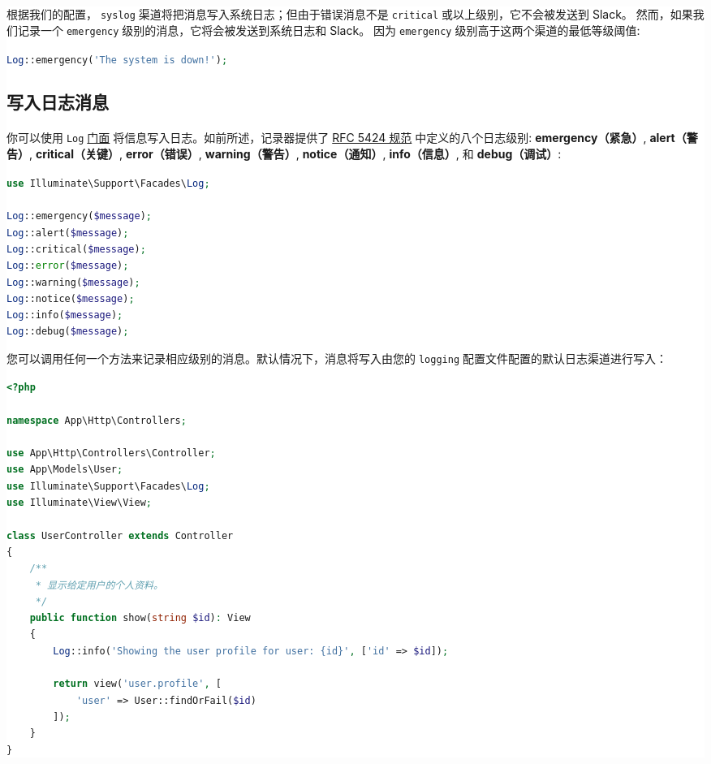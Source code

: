 根据我们的配置， `syslog` 渠道将把消息写入系统日志；但由于错误消息不是 `critical` 或以上级别，它不会被发送到 Slack。 然而，如果我们记录一个 `emergency` 级别的消息，它将会被发送到系统日志和 Slack。 因为 `emergency` 级别高于这两个渠道的最低等级阈值:

```php
Log::emergency('The system is down!');
```

## 写入日志消息

你可以使用 `Log` [门面](https://learnku.com/docs/laravel/11.x/facadesmd/16656) 将信息写入日志。如前所述，记录器提供了 [RFC 5424 规范](https://tools.ietf.org/html/rfc5424) 中定义的八个日志级别: **emergency（紧急）**, **alert（警告）**, **critical（关键）**, **error（错误）**, **warning（警告）**, **notice（通知）**, **info（信息）**, 和 **debug（调试）**:

```php
use Illuminate\Support\Facades\Log;

Log::emergency($message);
Log::alert($message);
Log::critical($message);
Log::error($message);
Log::warning($message);
Log::notice($message);
Log::info($message);
Log::debug($message);
```

您可以调用任何一个方法来记录相应级别的消息。默认情况下，消息将写入由您的 `logging` 配置文件配置的默认日志渠道进行写入：

```php
<?php

namespace App\Http\Controllers;

use App\Http\Controllers\Controller;
use App\Models\User;
use Illuminate\Support\Facades\Log;
use Illuminate\View\View;

class UserController extends Controller
{
    /**
     * 显示给定用户的个人资料。
     */
    public function show(string $id): View
    {
        Log::info('Showing the user profile for user: {id}', ['id' => $id]);

        return view('user.profile', [
            'user' => User::findOrFail($id)
        ]);
    }
}
```
